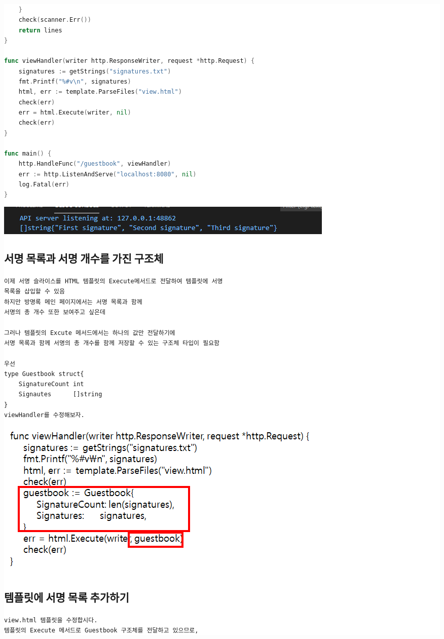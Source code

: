 ```go
	}
	check(scanner.Err())
	return lines
}

func viewHandler(writer http.ResponseWriter, request *http.Request) {
	signatures := getStrings("signatures.txt")
	fmt.Printf("%#v\n", signatures)
	html, err := template.ParseFiles("view.html")
	check(err)
	err = html.Execute(writer, nil)
	check(err)
}

func main() {
	http.HandleFunc("/guestbook", viewHandler)
	err := http.ListenAndServe("localhost:8080", nil)
	log.Fatal(err)
}
```
![image-20210614134058191](2021년06월14일golangHTML템플릿.assets/image-20210614134058191.png)
## 서명 목록과 서명 개수를 가진 구조체
```
이제 서명 슬라이스를 HTML 템플릿의 Execute메서드로 전달하여 템플릿에 서명
목록을 삽입할 수 있음
하지만 방명록 메인 페이지에서는 서명 목록과 함께 
서명의 총 개수 또한 보여주고 싶은데 

그러나 템플릿의 Excute 메서드에서는 하나의 값만 전달하기에 
서명 목록과 함께 서명의 총 개수를 함께 저장할 수 있는 구조체 타입이 필요함

우선 
type Guestbook struct{
	SignatureCount int
	Signautes      []string
}
viewHandler를 수정해보자.
```
![image-20210614135722825](2021년06월14일golangHTML템플릿.assets/image-20210614135722825.png)
## 템플릿에 서명 목록 추가하기  
```
view.html 템플릿을 수정합시다.
템플릿의 Execute 메서드로 Guestbook 구조체를 전달하고 있으므로, 
```